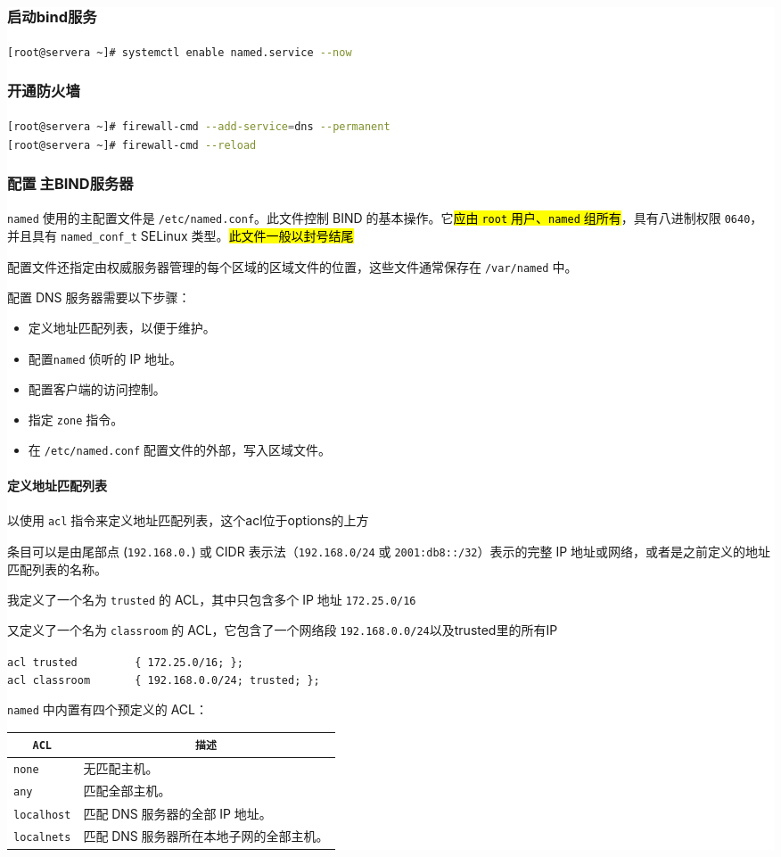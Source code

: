 ### 启动bind服务

```bash
[root@servera ~]# systemctl enable named.service --now
```

### 开通防火墙

```bash
[root@servera ~]# firewall-cmd --add-service=dns --permanent
[root@servera ~]# firewall-cmd --reload
```

### 配置 主BIND服务器

`named` 使用的主配置文件是 `/etc/named.conf`。此文件控制 BIND 的基本操作。它<mark>应由 `root` 用户、`named` 组所有</mark>，具有八进制权限 `0640`，并且具有 `named_conf_t` SELinux 类型。<mark>此文件一般以封号结尾</mark>

配置文件还指定由权威服务器管理的每个区域的区域文件的位置，这些文件通常保存在 `/var/named` 中。

配置 DNS 服务器需要以下步骤：

- 定义地址匹配列表，以便于维护。

- 配置`named` 侦听的 IP 地址。

- 配置客户端的访问控制。

- 指定 `zone` 指令。

- 在 `/etc/named.conf` 配置文件的外部，写入区域文件。

#### 定义地址匹配列表

以使用 `acl` 指令来定义地址匹配列表，这个acl位于options的上方

条目可以是由尾部点 (`192.168.0.`) 或 CIDR 表示法（`192.168.0/24` 或 `2001:db8::/32`）表示的完整 IP 地址或网络，或者是之前定义的地址匹配列表的名称。

我定义了一个名为 `trusted` 的 ACL，其中只包含多个 IP 地址 `172.25.0/16`

又定义了一个名为 `classroom` 的 ACL，它包含了一个网络段 `192.168.0.0/24`以及trusted里的所有IP

```textile
acl trusted         { 172.25.0/16; };
acl classroom       { 192.168.0.0/24; trusted; };
```

`named` 中内置有四个预定义的 ACL：

| `ACL`       | `描述`                   |
| ----------- | ---------------------- |
| `none`      | 无匹配主机。                 |
| `any`       | 匹配全部主机。                |
| `localhost` | 匹配 DNS 服务器的全部 IP 地址。   |
| `localnets` | 匹配 DNS 服务器所在本地子网的全部主机。 |

